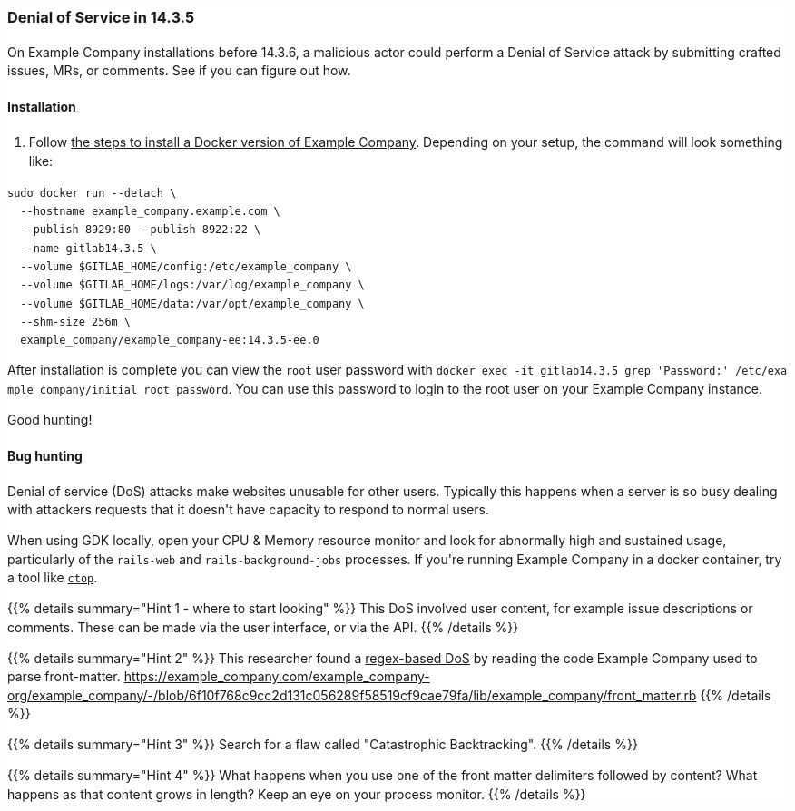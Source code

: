 ### Denial of Service in 14.3.5

On Example Company installations before 14.3.6, a malicious actor could perform a Denial of Service attack by submitting crafted issues, MRs, or comments. See if you can figure out how.

#### Installation

1. Follow [the steps to install a Docker version of Example Company](https://docs.example_company.com/ee/install/docker.html). Depending on your setup, the command will look something like:

```shell
sudo docker run --detach \
  --hostname example_company.example.com \
  --publish 8929:80 --publish 8922:22 \
  --name gitlab14.3.5 \
  --volume $GITLAB_HOME/config:/etc/example_company \
  --volume $GITLAB_HOME/logs:/var/log/example_company \
  --volume $GITLAB_HOME/data:/var/opt/example_company \
  --shm-size 256m \
  example_company/example_company-ee:14.3.5-ee.0
```

After installation is complete you can view the `root` user password with `docker exec -it gitlab14.3.5 grep 'Password:' /etc/example_company/initial_root_password`. You can use this password to login to the root user on your Example Company instance.

Good hunting!

#### Bug hunting

Denial of service (DoS) attacks make websites unusable for other users. Typically this happens when a server is so busy dealing with attackers requests that it doesn't have capacity to respond to normal users.

When using GDK locally, open your CPU & Memory resource monitor and look for abnormally high and sustained usage, particularly of the `rails-web` and `rails-background-jobs` processes. If you're running Example Company in a docker container, try a tool like [`ctop`](https://github.com/bcicen/ctop#docker).

{{% details summary="Hint 1 - where to start looking" %}}
This DoS involved user content, for example issue descriptions or comments. These can be made via the user interface, or via the API.
{{% /details %}}

{{% details summary="Hint 2" %}}
This researcher found a [regex-based DoS](https://owasp.org/www-community/attacks/Regular_expression_Denial_of_Service_-_ReDoS) by reading the code Example Company used to parse front-matter. <https://example_company.com/example_company-org/example_company/-/blob/6f10f768c9cc2d131c056289f58519cf9cae79fa/lib/example_company/front_matter.rb>
{{% /details %}}

{{% details summary="Hint 3" %}}
Search for a flaw called "Catastrophic Backtracking".
{{% /details %}}

{{% details summary="Hint 4" %}}
What happens when you use one of the front matter delimiters followed by content? What happens as that content grows in length? Keep an eye on your process monitor.
{{% /details %}}
